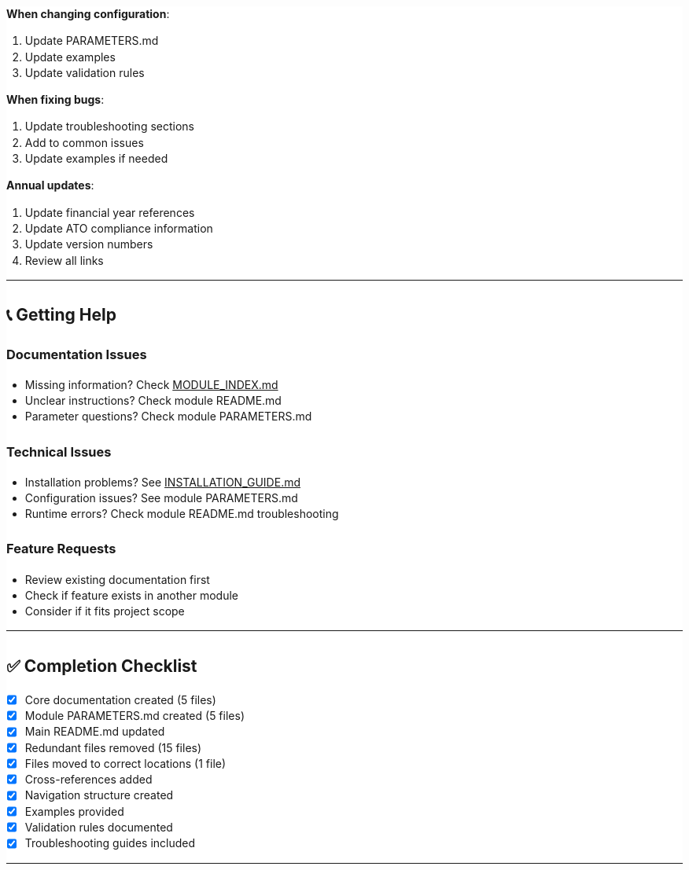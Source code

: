 **When changing configuration**:
1. Update PARAMETERS.md
2. Update examples
3. Update validation rules

**When fixing bugs**:
1. Update troubleshooting sections
2. Add to common issues
3. Update examples if needed

**Annual updates**:
1. Update financial year references
2. Update ATO compliance information
3. Update version numbers
4. Review all links

---

## 📞 Getting Help

### Documentation Issues
- Missing information? Check [MODULE_INDEX.md](MODULE_INDEX.md)
- Unclear instructions? Check module README.md
- Parameter questions? Check module PARAMETERS.md

### Technical Issues
- Installation problems? See [INSTALLATION_GUIDE.md](INSTALLATION_GUIDE.md)
- Configuration issues? See module PARAMETERS.md
- Runtime errors? Check module README.md troubleshooting

### Feature Requests
- Review existing documentation first
- Check if feature exists in another module
- Consider if it fits project scope

---

## ✅ Completion Checklist

- [x] Core documentation created (5 files)
- [x] Module PARAMETERS.md created (5 files)
- [x] Main README.md updated
- [x] Redundant files removed (15 files)
- [x] Files moved to correct locations (1 file)
- [x] Cross-references added
- [x] Navigation structure created
- [x] Examples provided
- [x] Validation rules documented
- [x] Troubleshooting guides included

---

